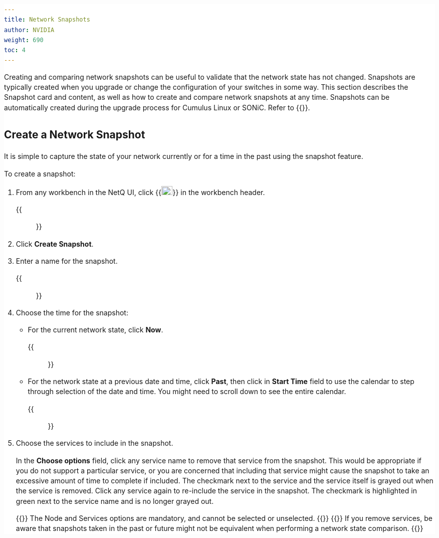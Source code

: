 ```yaml
---
title: Network Snapshots
author: NVIDIA
weight: 690
toc: 4
---
```

Creating and comparing network snapshots can be useful to validate that the network state has not changed. Snapshots are typically created when you upgrade or change the configuration of your switches in some way. This section describes the Snapshot card and content, as well as how to create and compare network snapshots at any time. Snapshots can be automatically created during the upgrade process for Cumulus Linux or SONiC. Refer to {{<link title="Upgrade Cumulus Linux Using LCM#perform-a-cumulus-linux-upgrade" text="Perform a Cumulus Linux Upgrade">}}.

## Create a Network Snapshot

It is simple to capture the state of your network currently or for a time in the past using the snapshot feature.

To create a snapshot:

1. From any workbench in the NetQ UI, click {{<img src="/images/netq/camera.svg" width="22.5" height="18">}} in the workbench header.

    {{<figure src="/images/netq/snapshot-choose-action-modal-320.png" width="400">}}

2. Click **Create Snapshot**.

3. Enter a name for the snapshot.

    {{<figure src="/images/netq/snapshot-create-snap-modal-320.png" width="400">}}

4. Choose the time for the snapshot:

    - For the current network state, click **Now**.

        {{<figure src="/images/netq/snapshot-create-snap-dialog-now-310.png" width="400">}}

    - For the network state at a previous date and time, click **Past**, then click in **Start Time** field to use the calendar to step through selection of the date and time. You might need to scroll down to see the entire calendar.

        {{<figure src="/images/netq/snapshot-create-snap-dialog-past-310.png" width="400">}}

5. Choose the services to include in the snapshot.

    In the **Choose options** field, click any service name to remove that service from the snapshot. This would be appropriate if you do not support a particular service, or you are concerned that including that service might cause the snapshot to take an excessive amount of time to complete if included. The checkmark next to the service and the service itself is grayed out when the service is removed. Click any service again to re-include the service in the snapshot. The checkmark is highlighted in green next to the service name and is no longer grayed out.

    {{<notice note>}}
The Node and Services options are mandatory, and cannot be selected or unselected.
    {{</notice>}}
    {{<notice info>}}
If you remove services, be aware that snapshots taken in the past or future might not be equivalent when performing a network state comparison.
    {{</notice>}}
